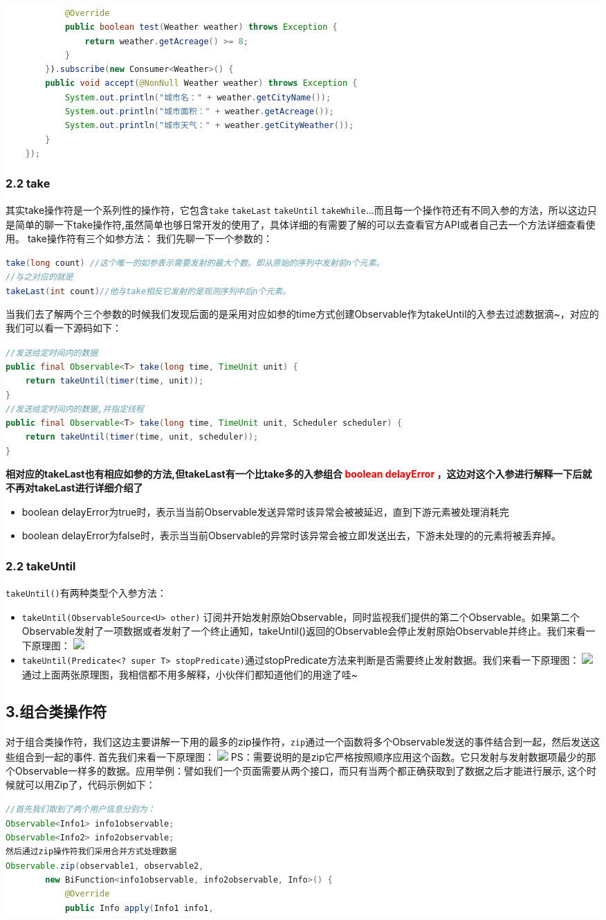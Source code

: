 ```Java
            @Override
            public boolean test(Weather weather) throws Exception {
                return weather.getAcreage() >= 8;
            }
        }).subscribe(new Consumer<Weather>() {
		public void accept(@NonNull Weather weather) throws Exception {
			System.out.println("城市名：" + weather.getCityName());
			System.out.println("城市面积：" + weather.getAcreage());
	        System.out.println("城市天气：" + weather.getCityWeather());
		}
	});
```
### 2.2 take
其实take操作符是一个系列性的操作符，它包含`take` `takeLast` `takeUntil` `takeWhile`...而且每一个操作符还有不同入参的方法，所以这边只是简单的聊一下take操作符,虽然简单也够日常开发的使用了，具体详细的有需要了解的可以去查看官方API或者自己去一个方法详细查看使用。
take操作符有三个如参方法：
我们先聊一下一个参数的：
```Java
take(long count) //这个唯一的如参表示需要发射的最大个数。即从原始的序列中发射前n个元素。
//与之对应的就是
takeLast(int count)//他与take相反它发射的是观测序列中后n个元素。
```
当我们去了解两个三个参数的时候我们发现后面的是采用对应如参的time方式创建Observable作为takeUntil的入参去过滤数据滴~，对应的我们可以看一下源码如下：
```Java
//发送给定时间内的数据
public final Observable<T> take(long time, TimeUnit unit) {
    return takeUntil(timer(time, unit));
}
//发送给定时间内的数据,并指定线程
public final Observable<T> take(long time, TimeUnit unit, Scheduler scheduler) {
    return takeUntil(timer(time, unit, scheduler));
}
```
**相对应的takeLast也有相应如参的方法,但takeLast有一个比take多的入参组合<font color=#ff0000> boolean delayError </font>，这边对这个入参进行解释一下后就不再对takeLast进行详细介绍了**
- boolean delayError为true时，表示当当前Observable发送异常时该异常会被被延迟，直到下游元素被处理消耗完

- boolean delayError为false时，表示当当前Observable的异常时该异常会被立即发送出去，下游未处理的的元素将被丢弃掉。

### 2.2 takeUntil
`takeUntil()`有两种类型个入参方法：
- `takeUntil(ObservableSource<U> other)` 订阅并开始发射原始Observable，同时监视我们提供的第二个Observable。如果第二个Observable发射了一项数据或者发射了一个终止通知，takeUntil()返回的Observable会停止发射原始Observable并终止。我们来看一下原理图：
![](https://i.imgur.com/o7TcfpL.png)
- `takeUntil(Predicate<? super T> stopPredicate)`通过stopPredicate方法来判断是否需要终止发射数据。我们来看一下原理图：
![](https://i.imgur.com/IQfc970.png)
通过上面两张原理图，我相信都不用多解释，小伙伴们都知道他们的用途了哇~
## 3.组合类操作符
对于组合类操作符，我们这边主要讲解一下用的最多的zip操作符，`zip`通过一个函数将多个Observable发送的事件结合到一起，然后发送这些组合到一起的事件. 首先我们来看一下原理图：
![](https://i.imgur.com/UHbxiol.png)
PS：需要说明的是zip它严格按照顺序应用这个函数。它只发射与发射数据项最少的那个Observable一样多的数据。应用举例：譬如我们一个页面需要从两个接口，而只有当两个都正确获取到了数据之后才能进行展示, 这个时候就可以用Zip了，代码示例如下：
```Java
//首先我们取到了两个用户信息分别为：
Observable<Info1> info1observable;
Observable<Info2> info2observable;
然后通过zip操作符我们采用合并方式处理数据
Observable.zip(observable1, observable2,
        new BiFunction<info1observable, info2observable, Info>() {
            @Override
            public Info apply(Info1 info1,
```